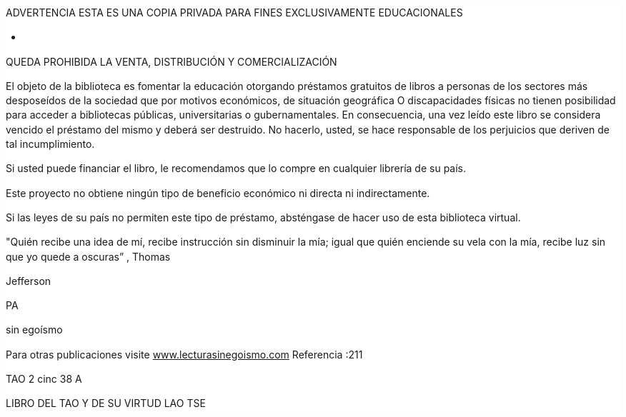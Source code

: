 ADVERTENCIA
ESTA ES UNA COPIA PRIVADA PARA FINES
EXCLUSIVAMENTE EDUCACIONALES


*


QUEDA PROHIBIDA
LA VENTA, DISTRIBUCIÓN Y COMERCIALIZACIÓN


El objeto de la biblioteca es fomentar la educación
otorgando préstamos gratuitos de libros a personas de
los sectores más desposeídos de la sociedad que por
motivos económicos, de situación geográfica O
discapacidades físicas no tienen posibilidad para
acceder a bibliotecas públicas, universitarias o
gubernamentales. En consecuencia, una vez leído este
libro se considera vencido el préstamo del mismo y
deberá ser destruido. No hacerlo, usted, se hace
responsable de los perjuicios que deriven de tal
incumplimiento.

Si usted puede financiar el libro, le recomendamos que
lo compre en cualquier librería de su país.

Este proyecto no obtiene ningún tipo de beneficio
económico ni directa ni indirectamente.

Si las leyes de su país no permiten este tipo de
préstamo, absténgase de hacer uso de esta biblioteca
virtual.


"Quién recibe una idea de mí, recibe instrucción sin
disminuir la mía; igual que quién enciende su vela con la
mía, recibe luz sin que yo quede a oscuras” , Thomas


Jefferson


PA


sin egoísmo


Para otras publicaciones visite
www.lecturasinegoismo.com
Referencia :211


TAO 2
cinc 38
A


LIBRO
DEL TAO
Y DE SU
VIRTUD
LAO TSE
